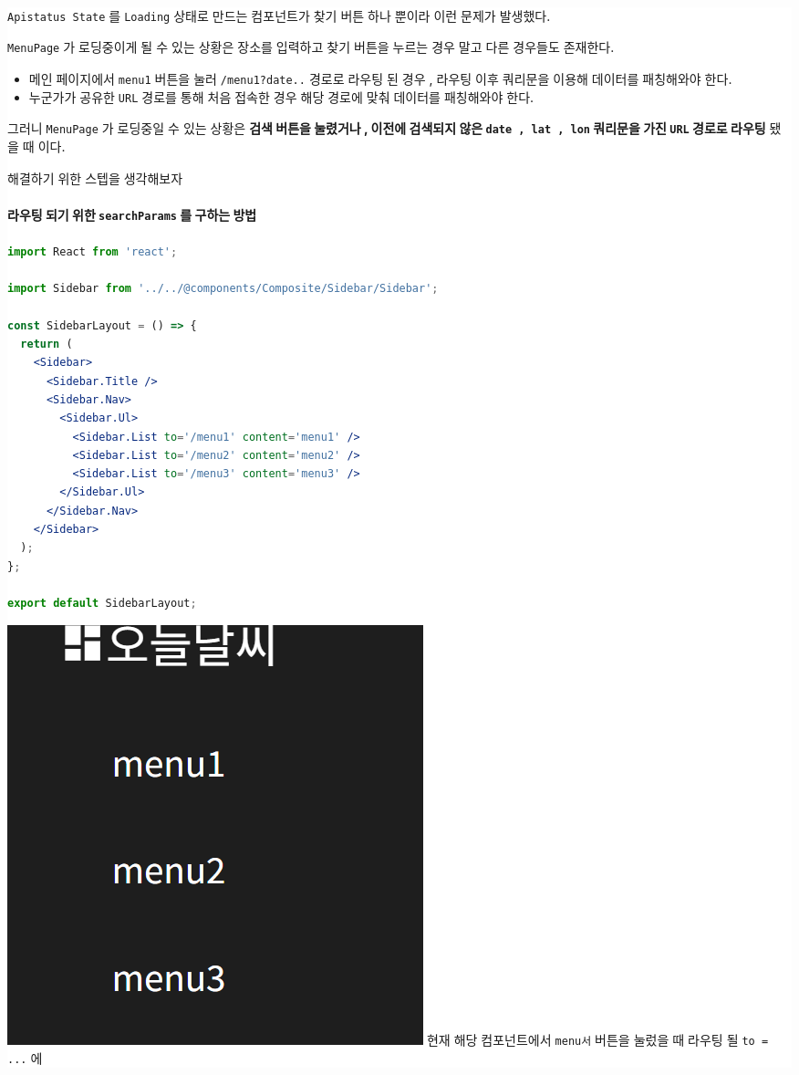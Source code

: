 `Apistatus State` 를 `Loading` 상태로 만드는 컴포넌트가 찾기 버튼 하나 뿐이라 이런 문제가 발생했다.

`MenuPage` 가 로딩중이게 될 수 있는 상황은 장소를 입력하고 찾기 버튼을 누르는 경우 말고 다른 경우들도 존재한다.

- 메인 페이지에서 `menu1` 버튼을 눌러 `/menu1?date..` 경로로 라우팅 된 경우 , 라우팅 이후 쿼리문을 이용해 데이터를 패칭해와야 한다.
- 누군가가 공유한 `URL` 경로를 통해 처음 접속한 경우 해당 경로에 맞춰 데이터를 패칭해와야 한다.

그러니 `MenuPage` 가 로딩중일 수 있는 상황은 **검색 버튼을 눌렸거나 , 이전에 검색되지 않은 `date , lat , lon` 쿼리문을 가진 `URL` 경로로 라우팅** 됐을 때 이다.

해결하기 위한 스텝을 생각해보자

#### 라우팅 되기 위한 `searchParams` 를 구하는 방법

```jsx
import React from 'react';

import Sidebar from '../../@components/Composite/Sidebar/Sidebar';

const SidebarLayout = () => {
  return (
    <Sidebar>
      <Sidebar.Title />
      <Sidebar.Nav>
        <Sidebar.Ul>
          <Sidebar.List to='/menu1' content='menu1' />
          <Sidebar.List to='/menu2' content='menu2' />
          <Sidebar.List to='/menu3' content='menu3' />
        </Sidebar.Ul>
      </Sidebar.Nav>
    </Sidebar>
  );
};

export default SidebarLayout;
```

![alt text](image-12.png)
현재 해당 컴포넌트에서 `menu서` 버튼을 눌렀을 때 라우팅 될 `to = ...` 에
